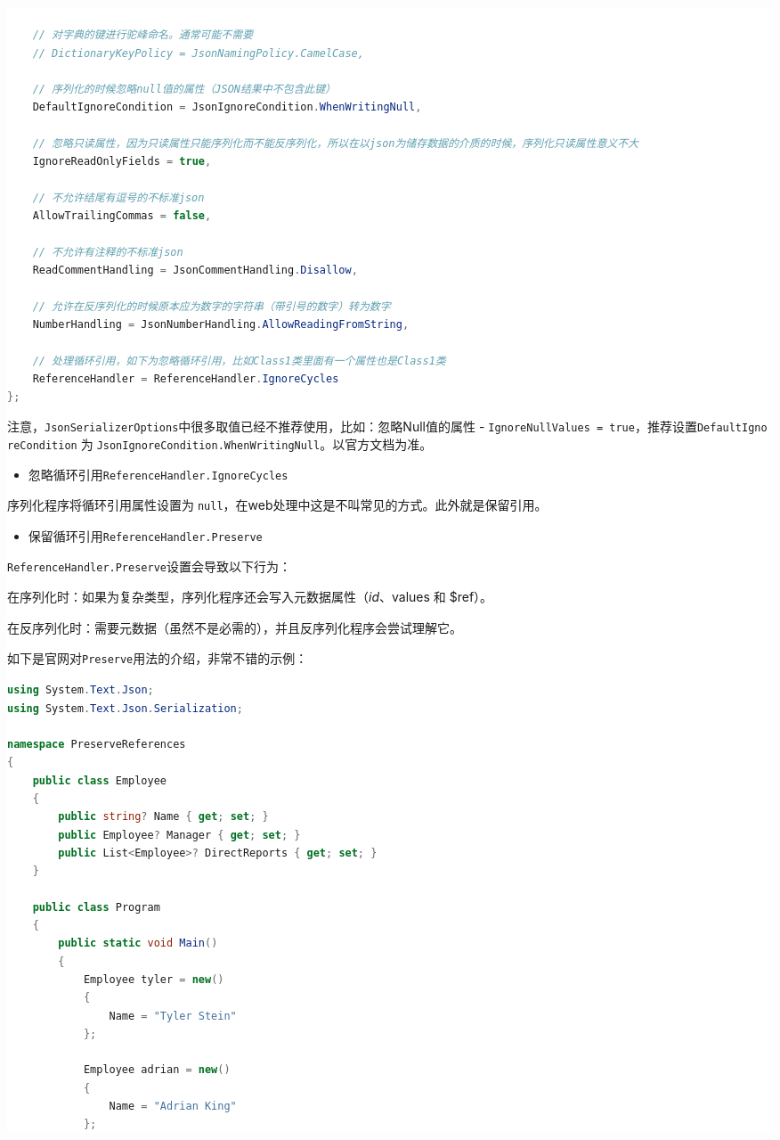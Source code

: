 ```C#

    // 对字典的键进行驼峰命名。通常可能不需要
    // DictionaryKeyPolicy = JsonNamingPolicy.CamelCase,
    
    // 序列化的时候忽略null值的属性（JSON结果中不包含此键）
    DefaultIgnoreCondition = JsonIgnoreCondition.WhenWritingNull,
    
    // 忽略只读属性，因为只读属性只能序列化而不能反序列化，所以在以json为储存数据的介质的时候，序列化只读属性意义不大
    IgnoreReadOnlyFields = true,
    
    // 不允许结尾有逗号的不标准json
    AllowTrailingCommas = false,
    
    // 不允许有注释的不标准json
    ReadCommentHandling = JsonCommentHandling.Disallow,
    
    // 允许在反序列化的时候原本应为数字的字符串（带引号的数字）转为数字
    NumberHandling = JsonNumberHandling.AllowReadingFromString,
    
    // 处理循环引用，如下为忽略循环引用，比如Class1类里面有一个属性也是Class1类
    ReferenceHandler = ReferenceHandler.IgnoreCycles
};
```

注意，`JsonSerializerOptions`中很多取值已经不推荐使用，比如：忽略Null值的属性 - `IgnoreNullValues = true`，推荐设置`DefaultIgnoreCondition` 为 `JsonIgnoreCondition.WhenWritingNull`。以官方文档为准。

- 忽略循环引用`ReferenceHandler.IgnoreCycles`

序列化程序将循环引用属性设置为 `null`，在web处理中这是不叫常见的方式。此外就是保留引用。

- 保留循环引用`ReferenceHandler.Preserve`

`ReferenceHandler.Preserve`设置会导致以下行为：

在序列化时：如果为复杂类型，序列化程序还会写入元数据属性（$id、$values 和 $ref）。

在反序列化时：需要元数据（虽然不是必需的），并且反序列化程序会尝试理解它。

如下是官网对`Preserve`用法的介绍，非常不错的示例：

```C#
using System.Text.Json;
using System.Text.Json.Serialization;

namespace PreserveReferences
{
    public class Employee
    {
        public string? Name { get; set; }
        public Employee? Manager { get; set; }
        public List<Employee>? DirectReports { get; set; }
    }

    public class Program
    {
        public static void Main()
        {
            Employee tyler = new()
            {
                Name = "Tyler Stein"
            };

            Employee adrian = new()
            {
                Name = "Adrian King"
            };
```